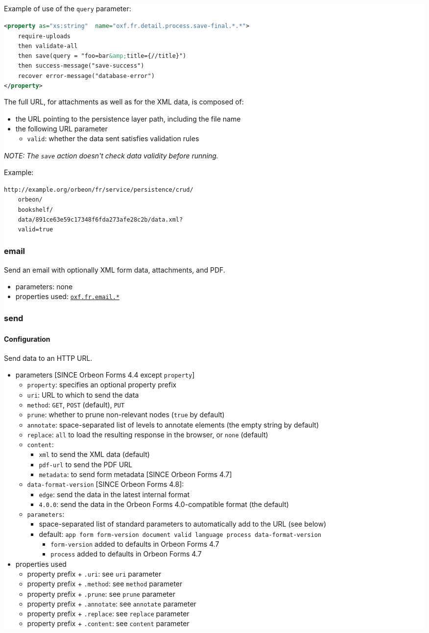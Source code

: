 Example of use of the `query` parameter:

```xml
<property as="xs:string"  name="oxf.fr.detail.process.save-final.*.*">
    require-uploads
    then validate-all
    then save(query = "foo=bar&amp;title={//title}")
    then success-message("save-success")
    recover error-message("database-error")
</property>
```

The full URL, for attachments as well as for the XML data, is composed of:

- the URL pointing to the persistence layer path, including the file name
- the following URL parameter
    - `valid`: whether the data sent satisfies validation rules

*NOTE: The `save` action doesn't check data validity before running.*

Example:

    http://example.org/orbeon/fr/service/persistence/crud/
        orbeon/
        bookshelf/
        data/891ce63e59c17348f6fda273afe28c2b/data.xml?
        valid=true

### email

Send an email with optionally XML form data, attachments, and PDF.

- parameters: none
- properties used: [`oxf.fr.email.*`](http://wiki.orbeon.com/forms/doc/developer-guide/configuration-properties/configuration-properties-form-runner#TOC-Email-settings)

### send

#### Configuration

Send data to an HTTP URL.

- parameters [SINCE Orbeon Forms 4.4 except `property`]
    - `property`: specifies an optional property prefix
    - `uri`: URL to which to send the data
    - `method`: `GET`, `POST` (default), `PUT`
    - `prune`: whether to prune non-relevant nodes (`true` by default)
    - `annotate`: space-separated list of levels to annotate elements (the empty string by default)
    - `replace`: `all` to load the resulting response in the browser, or `none` (default)
    - `content`:
        - `xml` to send the XML data (default)
        - `pdf-url` to send the PDF URL
        - `metadata`: to send form metadata [SINCE Orbeon Forms 4.7]
    - `data-format-version` [SINCE Orbeon Forms 4.8]:
        - `edge`: send the data in the latest internal format
        - `4.0.0`: send the data in the Orbeon Forms 4.0-compatible format (the default)
    - `parameters`:
        - space-separated list of standard parameters to automatically add to the URL (see below)
        - default: `app form form-version document valid language process data-format-version`
            - `form-version` added to defaults in Orbeon Forms 4.7
            - `process` added to defaults in Orbeon Forms 4.7
- properties used
    - property prefix + `.uri`: see `uri` parameter
    - property prefix + `.method`: see `method` parameter
    - property prefix + `.prune`: see `prune` parameter
    - property prefix + `.annotate`: see `annotate` parameter
    - property prefix + `.replace`: see `replace` parameter
    - property prefix + `.content`: see `content` parameter